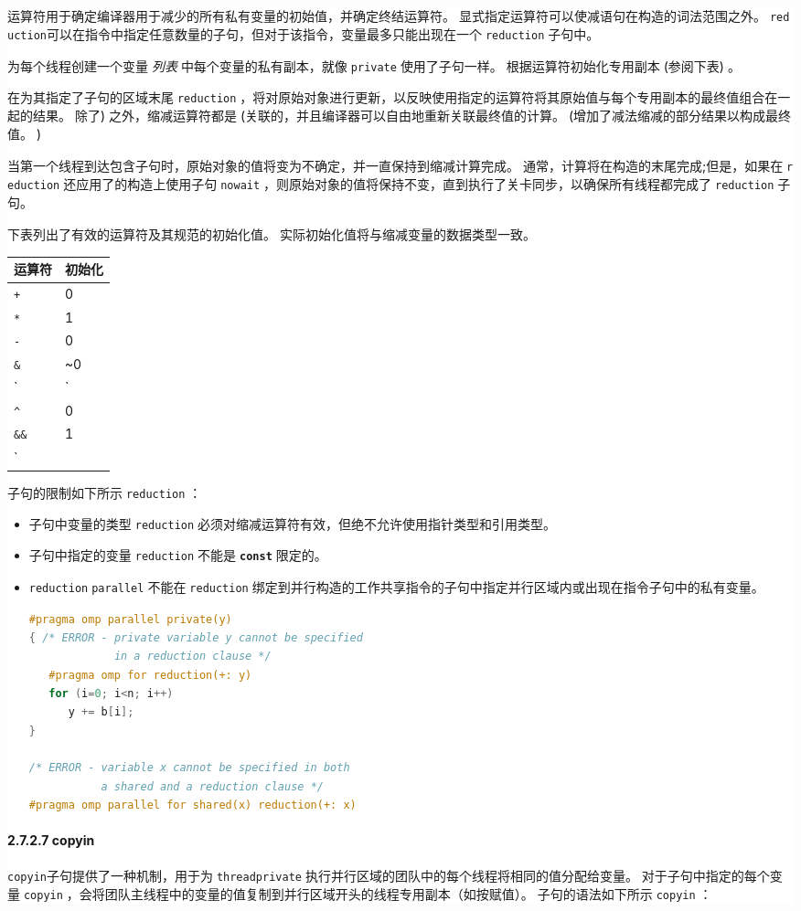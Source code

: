 运算符用于确定编译器用于减少的所有私有变量的初始值，并确定终结运算符。 显式指定运算符可以使减语句在构造的词法范围之外。 `reduction`可以在指令中指定任意数量的子句，但对于该指令，变量最多只能出现在一个 `reduction` 子句中。

为每个线程创建一个变量 *列表* 中每个变量的私有副本，就像 `private` 使用了子句一样。 根据运算符初始化专用副本 (参阅下表) 。

在为其指定了子句的区域末尾 `reduction` ，将对原始对象进行更新，以反映使用指定的运算符将其原始值与每个专用副本的最终值组合在一起的结果。 除了) 之外，缩减运算符都是 (关联的，并且编译器可以自由地重新关联最终值的计算。  (增加了减法缩减的部分结果以构成最终值。 ) 

当第一个线程到达包含子句时，原始对象的值将变为不确定，并一直保持到缩减计算完成。  通常，计算将在构造的末尾完成;但是，如果在 `reduction` 还应用了的构造上使用子句 `nowait` ，则原始对象的值将保持不变，直到执行了关卡同步，以确保所有线程都完成了 `reduction` 子句。

下表列出了有效的运算符及其规范的初始化值。 实际初始化值将与缩减变量的数据类型一致。

|运算符|初始化|
|--------------|--------------------|
|`+`|0|
|`*`|1|
|`-`|0|
|`&`|~0|
|`|`|0|
|`^`|0|
|`&&`|1|
|`||`|0|

子句的限制如下所示 `reduction` ：

- 子句中变量的类型 `reduction` 必须对缩减运算符有效，但绝不允许使用指针类型和引用类型。

- 子句中指定的变量 `reduction` 不能是 **`const`** 限定的。

- `reduction` `parallel` 不能在 `reduction` 绑定到并行构造的工作共享指令的子句中指定并行区域内或出现在指令子句中的私有变量。

   ```cpp
   #pragma omp parallel private(y)
   { /* ERROR - private variable y cannot be specified
                in a reduction clause */
      #pragma omp for reduction(+: y)
      for (i=0; i<n; i++)
         y += b[i];
   }

   /* ERROR - variable x cannot be specified in both
              a shared and a reduction clause */
   #pragma omp parallel for shared(x) reduction(+: x)
   ```

#### <a name="2727-copyin"></a>2.7.2.7 copyin

`copyin`子句提供了一种机制，用于为 `threadprivate` 执行并行区域的团队中的每个线程将相同的值分配给变量。 对于子句中指定的每个变量 `copyin` ，会将团队主线程中的变量的值复制到并行区域开头的线程专用副本（如按赋值）。 子句的语法如下所示 `copyin` ：
